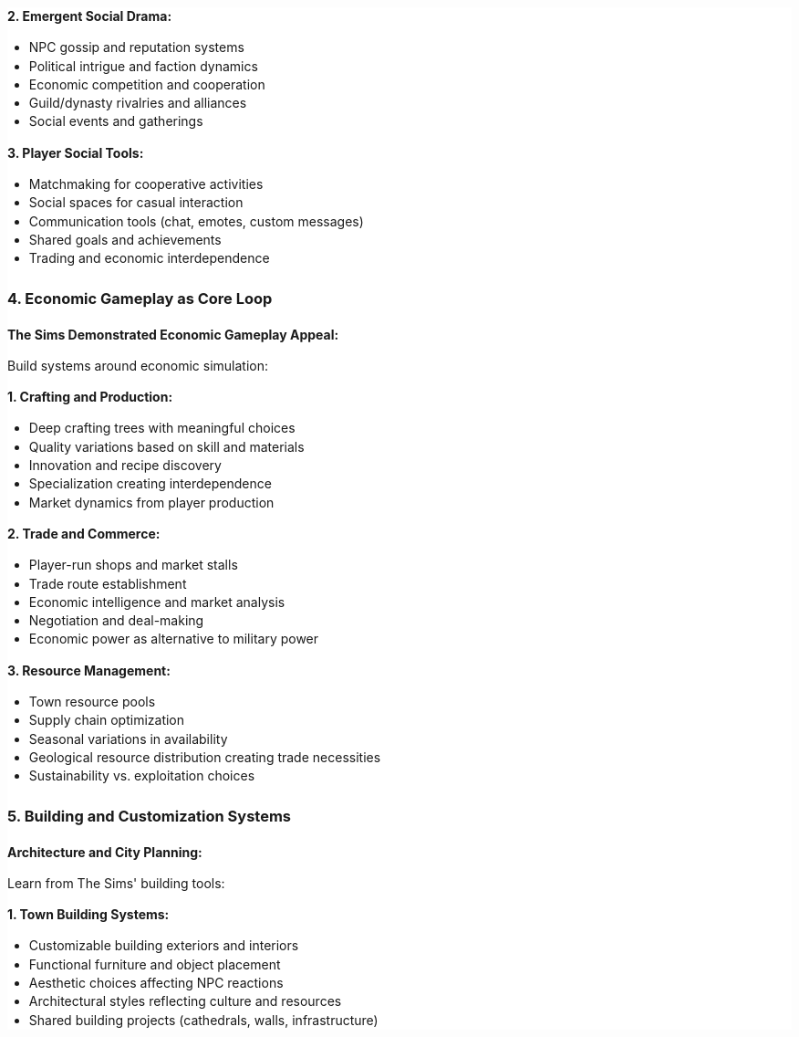 
**2. Emergent Social Drama:**

- NPC gossip and reputation systems
- Political intrigue and faction dynamics
- Economic competition and cooperation
- Guild/dynasty rivalries and alliances
- Social events and gatherings

**3. Player Social Tools:**

- Matchmaking for cooperative activities
- Social spaces for casual interaction
- Communication tools (chat, emotes, custom messages)
- Shared goals and achievements
- Trading and economic interdependence

### 4. Economic Gameplay as Core Loop

**The Sims Demonstrated Economic Gameplay Appeal:**

Build systems around economic simulation:

**1. Crafting and Production:**

- Deep crafting trees with meaningful choices
- Quality variations based on skill and materials
- Innovation and recipe discovery
- Specialization creating interdependence
- Market dynamics from player production

**2. Trade and Commerce:**

- Player-run shops and market stalls
- Trade route establishment
- Economic intelligence and market analysis
- Negotiation and deal-making
- Economic power as alternative to military power

**3. Resource Management:**

- Town resource pools
- Supply chain optimization
- Seasonal variations in availability
- Geological resource distribution creating trade necessities
- Sustainability vs. exploitation choices

### 5. Building and Customization Systems

**Architecture and City Planning:**

Learn from The Sims' building tools:

**1. Town Building Systems:**

- Customizable building exteriors and interiors
- Functional furniture and object placement
- Aesthetic choices affecting NPC reactions
- Architectural styles reflecting culture and resources
- Shared building projects (cathedrals, walls, infrastructure)
